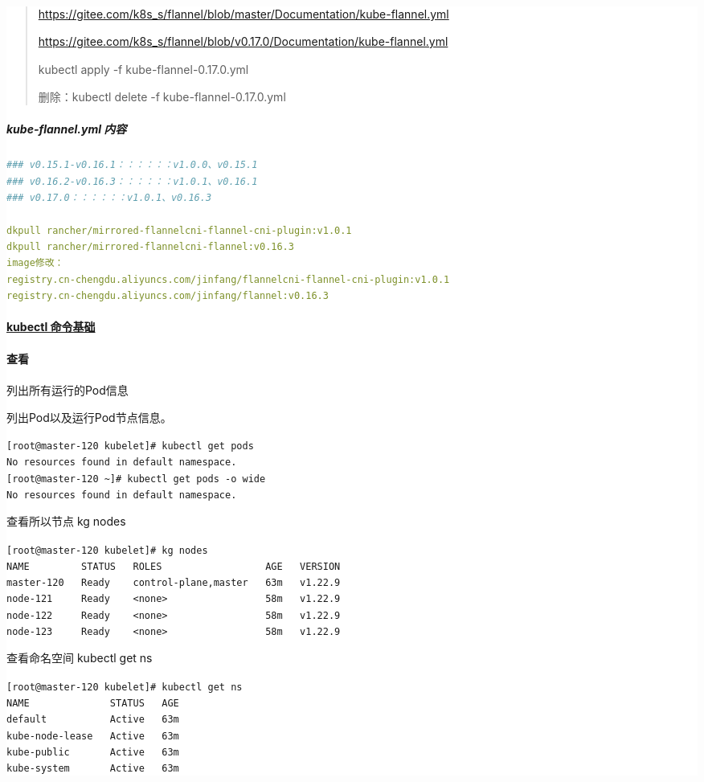 >https://gitee.com/k8s_s/flannel/blob/master/Documentation/kube-flannel.yml
>
>https://gitee.com/k8s_s/flannel/blob/v0.17.0/Documentation/kube-flannel.yml
>
>kubectl apply -f kube-flannel-0.17.0.yml
>
>删除：kubectl delete -f kube-flannel-0.17.0.yml

##### kube-flannel.yml 内容

```yaml
### v0.15.1-v0.16.1：：：：：：v1.0.0、v0.15.1
### v0.16.2-v0.16.3：：：：：：v1.0.1、v0.16.1
### v0.17.0：：：：：：v1.0.1、v0.16.3

dkpull rancher/mirrored-flannelcni-flannel-cni-plugin:v1.0.1
dkpull rancher/mirrored-flannelcni-flannel:v0.16.3
image修改：
registry.cn-chengdu.aliyuncs.com/jinfang/flannelcni-flannel-cni-plugin:v1.0.1
registry.cn-chengdu.aliyuncs.com/jinfang/flannel:v0.16.3
```

#### [kubectl 命令基础](https://blog.csdn.net/qq_42476834/article/details/121781274)

#### 查看

列出所有运行的Pod信息

列出Pod以及运行Pod节点信息。

```shell
[root@master-120 kubelet]# kubectl get pods
No resources found in default namespace.
[root@master-120 ~]# kubectl get pods -o wide
No resources found in default namespace.
```

查看所以节点 kg nodes

```shell
[root@master-120 kubelet]# kg nodes
NAME         STATUS   ROLES                  AGE   VERSION
master-120   Ready    control-plane,master   63m   v1.22.9
node-121     Ready    <none>                 58m   v1.22.9
node-122     Ready    <none>                 58m   v1.22.9
node-123     Ready    <none>                 58m   v1.22.9
```

查看命名空间 kubectl get ns

```shell
[root@master-120 kubelet]# kubectl get ns
NAME              STATUS   AGE
default           Active   63m
kube-node-lease   Active   63m
kube-public       Active   63m
kube-system       Active   63m
```

